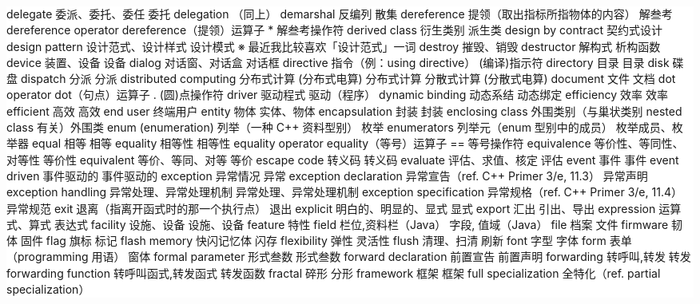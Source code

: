 delegate 委派、委托、委任 委托
delegation （同上）
demarshal 反编列 散集
dereference 提领（取出指标所指物体的内容） 解叁考
dereference operator dereference（提领）运算子 * 解叁考操作符
derived class 衍生类别 派生类
design by contract 契约式设计
design pattern 设计范式、设计样式 设计模式 ※ 最近我比较喜欢「设计范式」一词
destroy 摧毁、销毁
destructor 解构式 析构函数
device 装置、设备 设备
dialog 对话窗、对话盒 对话框
directive 指令（例：using directive） (编译)指示符
directory 目录 目录
disk 碟 盘
dispatch 分派 分派
distributed computing 分布式计算 (分布式电算) 分布式计算 分散式计算 (分散式电算)
document 文件 文档
dot operator dot（句点）运算子 . (圆)点操作符
driver 驱动程式 驱动（程序）
dynamic binding 动态系结 动态绑定
efficiency 效率 效率
efficient 高效 高效
end user 终端用户
entity 物体 实体、物体
encapsulation 封装 封装
enclosing class 外围类别（与巢状类别 nested class 有关）外围类
enum (enumeration) 列举（一种 C++ 资料型别） 枚举
enumerators 列举元（enum 型别中的成员） 枚举成员、枚举器
equal 相等 相等
equality 相等性 相等性
equality operator equality（等号）运算子 == 等号操作符
equivalence 等价性、等同性、对等性 等价性
equivalent 等价、等同、对等 等价
escape code 转义码 转义码
evaluate 评估、求值、核定 评估
event 事件 事件
event driven 事件驱动的 事件驱动的
exception 异常情况 异常
exception declaration 异常宣告（ref. C++ Primer 3/e, 11.3） 异常声明
exception handling 异常处理、异常处理机制 异常处理、异常处理机制
exception specification 异常规格（ref. C++ Primer 3/e, 11.4） 异常规范
exit 退离（指离开函式时的那一个执行点） 退出
explicit 明白的、明显的、显式 显式
export 汇出 引出、导出
expression 运算式、算式 表达式
facility 设施、设备 设施、设备
feature 特性
field 栏位,资料栏（Java） 字段, 值域（Java）
file 档案 文件
firmware 韧体 固件
flag 旗标 标记
flash memory 快闪记忆体 闪存
flexibility 弹性 灵活性
flush 清理、扫清 刷新
font 字型 字体
form 表单（programming 用语） 窗体
formal parameter 形式叁数 形式叁数
forward declaration 前置宣告 前置声明
forwarding 转呼叫,转发 转发
forwarding function 转呼叫函式,转发函式 转发函数
fractal 碎形 分形
framework 框架 框架
full specialization 全特化（ref. partial specialization）